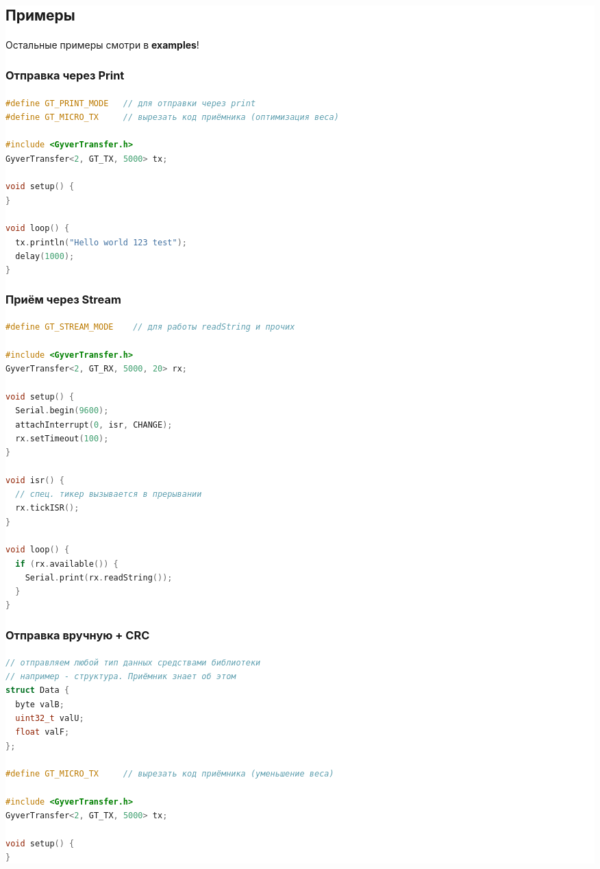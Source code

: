 <a id="example"></a>
## Примеры
Остальные примеры смотри в **examples**!
### Отправка через Print
```cpp
#define GT_PRINT_MODE   // для отправки через print
#define GT_MICRO_TX     // вырезать код приёмника (оптимизация веса)

#include <GyverTransfer.h>
GyverTransfer<2, GT_TX, 5000> tx;

void setup() {
}

void loop() {
  tx.println("Hello world 123 test");
  delay(1000);
}
```

### Приём через Stream
```cpp
#define GT_STREAM_MODE    // для работы readString и прочих

#include <GyverTransfer.h>
GyverTransfer<2, GT_RX, 5000, 20> rx;

void setup() {
  Serial.begin(9600);
  attachInterrupt(0, isr, CHANGE);
  rx.setTimeout(100);
}

void isr() {
  // спец. тикер вызывается в прерывании
  rx.tickISR();
}

void loop() {
  if (rx.available()) {
    Serial.print(rx.readString());
  }
}
```

### Отправка вручную + CRC
```cpp
// отправляем любой тип данных средствами библиотеки
// например - структура. Приёмник знает об этом
struct Data {
  byte valB;
  uint32_t valU;
  float valF;
};

#define GT_MICRO_TX     // вырезать код приёмника (уменьшение веса)

#include <GyverTransfer.h>
GyverTransfer<2, GT_TX, 5000> tx;

void setup() {
}
```